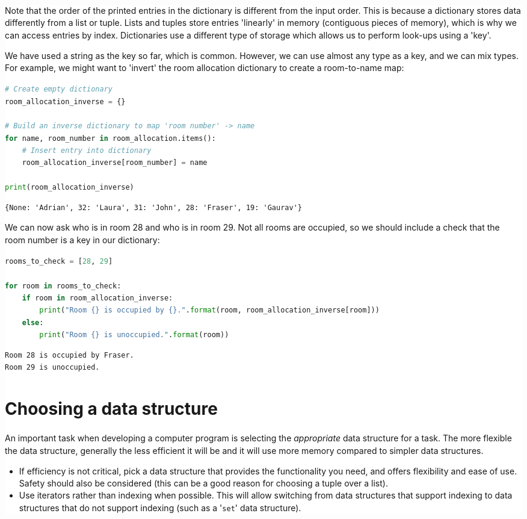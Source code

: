 
Note that the order of the printed entries in the dictionary is different from the input order. This is because a dictionary stores data differently from a list or tuple. Lists and tuples store entries 'linearly' in memory
(contiguous pieces of memory), which is why we can access entries by index. Dictionaries use a different type of storage which allows us to perform look-ups using a 'key'.

We have used a string as the key so far, which is common. However, we can use almost any type as a key, and we can mix types. For example, we might want to 'invert' the room allocation dictionary to create a room-to-name map: 


```python
# Create empty dictionary
room_allocation_inverse = {}

# Build an inverse dictionary to map 'room number' -> name 
for name, room_number in room_allocation.items():
    # Insert entry into dictionary
    room_allocation_inverse[room_number] = name

print(room_allocation_inverse)
```

    {None: 'Adrian', 32: 'Laura', 31: 'John', 28: 'Fraser', 19: 'Gaurav'}


We can now ask who is in room 28 and who is in room 29. Not all rooms are occupied, so we should include a check that the room number is a key in our dictionary:


```python
rooms_to_check = [28, 29]

for room in rooms_to_check:
    if room in room_allocation_inverse:
        print("Room {} is occupied by {}.".format(room, room_allocation_inverse[room]))
    else:
        print("Room {} is unoccupied.".format(room))
```

    Room 28 is occupied by Fraser.
    Room 29 is unoccupied.


# Choosing a data structure

An important task when developing a computer program is selecting the *appropriate* data structure for a task.
The more flexible the data structure, generally the less efficient it will be and it will use more memory compared to simpler data structures.

- If efficiency is not critical, pick a data structure that provides the functionality you need, and offers 
  flexibility and ease of use. Safety should also be considered (this can be a good reason for choosing a 
  tuple over a list).
- Use iterators rather than indexing when possible. This will allow switching from data structures that support 
  indexing to data structures that do not support indexing (such as a '`set`' data structure).
